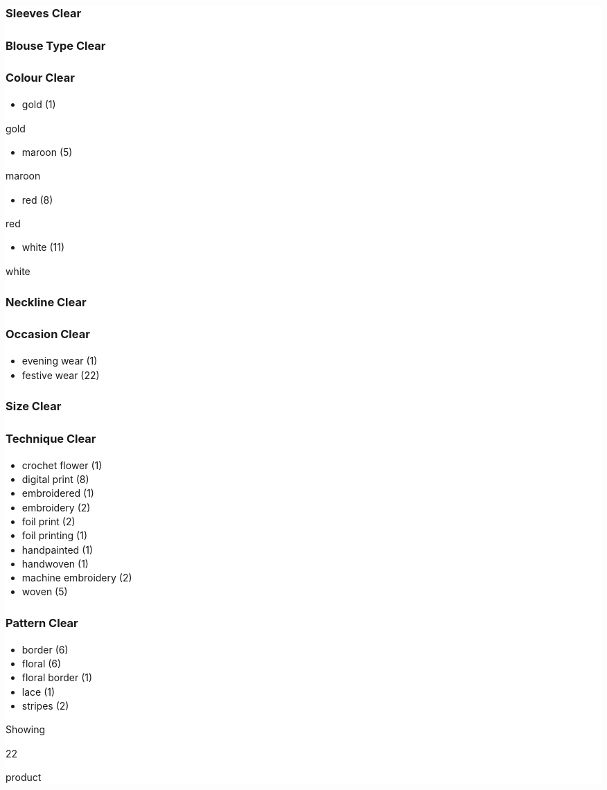 ### Sleeves Clear

### Blouse Type Clear

### Colour Clear

- gold (1)

gold
- maroon (5)

maroon
- red (8)

red
- white (11)

white

### Neckline Clear

### Occasion Clear

- evening wear (1)
- festive wear (22)

### Size Clear

### Technique Clear

- crochet flower (1)
- digital print (8)
- embroidered (1)
- embroidery (2)
- foil print (2)
- foil printing (1)
- handpainted (1)
- handwoven (1)
- machine embroidery (2)
- woven (5)

### Pattern Clear

- border (6)
- floral (6)
- floral border (1)
- lace (1)
- stripes (2)

Showing

22

product
